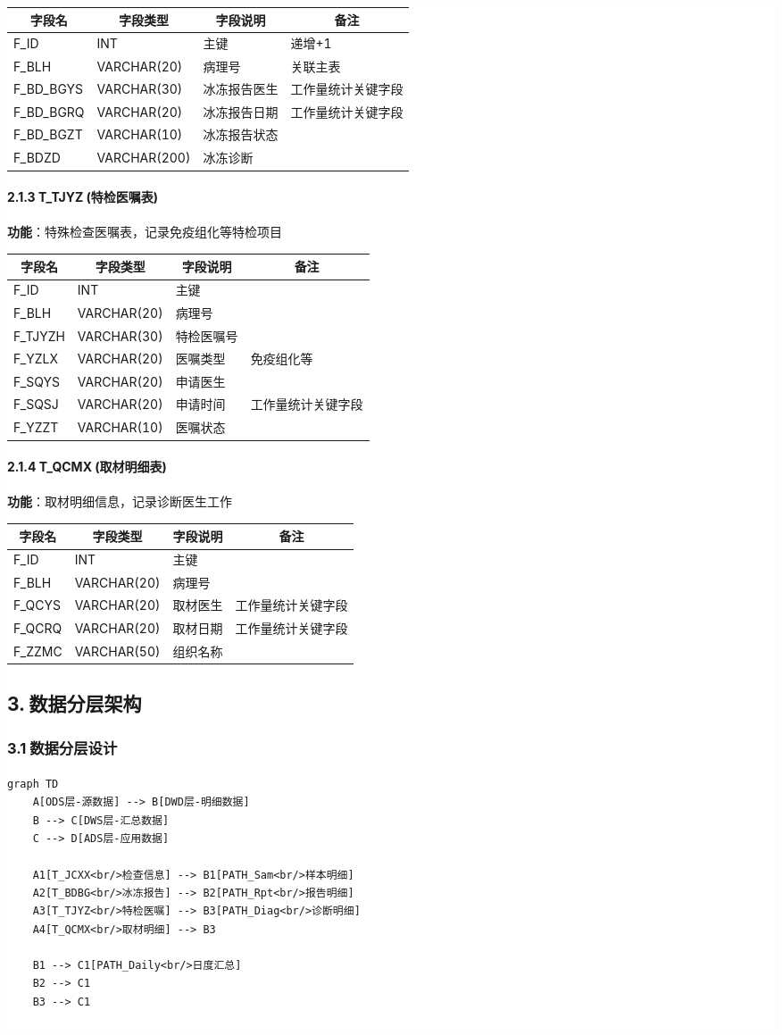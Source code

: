 | 字段名 | 字段类型 | 字段说明 | 备注 |
|--------|---------|----------|------|
| F_ID | INT | 主键 | 递增+1 |
| F_BLH | VARCHAR(20) | 病理号 | 关联主表 |
| F_BD_BGYS | VARCHAR(30) | 冰冻报告医生 | 工作量统计关键字段 |
| F_BD_BGRQ | VARCHAR(20) | 冰冻报告日期 | 工作量统计关键字段 |
| F_BD_BGZT | VARCHAR(10) | 冰冻报告状态 | |
| F_BDZD | VARCHAR(200) | 冰冻诊断 | |

#### 2.1.3 T_TJYZ (特检医嘱表)
**功能**：特殊检查医嘱表，记录免疫组化等特检项目

| 字段名 | 字段类型 | 字段说明 | 备注 |
|--------|---------|----------|------|
| F_ID | INT | 主键 | |
| F_BLH | VARCHAR(20) | 病理号 | |
| F_TJYZH | VARCHAR(30) | 特检医嘱号 | |
| F_YZLX | VARCHAR(20) | 医嘱类型 | 免疫组化等 |
| F_SQYS | VARCHAR(20) | 申请医生 | |
| F_SQSJ | VARCHAR(20) | 申请时间 | 工作量统计关键字段 |
| F_YZZT | VARCHAR(10) | 医嘱状态 | |

#### 2.1.4 T_QCMX (取材明细表)
**功能**：取材明细信息，记录诊断医生工作

| 字段名 | 字段类型 | 字段说明 | 备注 |
|--------|---------|----------|------|
| F_ID | INT | 主键 | |
| F_BLH | VARCHAR(20) | 病理号 | |
| F_QCYS | VARCHAR(20) | 取材医生 | 工作量统计关键字段 |
| F_QCRQ | VARCHAR(20) | 取材日期 | 工作量统计关键字段 |
| F_ZZMC | VARCHAR(50) | 组织名称 | |

## 3. 数据分层架构

### 3.1 数据分层设计

```mermaid
graph TD
    A[ODS层-源数据] --> B[DWD层-明细数据]
    B --> C[DWS层-汇总数据]
    C --> D[ADS层-应用数据]
    
    A1[T_JCXX<br/>检查信息] --> B1[PATH_Sam<br/>样本明细]
    A2[T_BDBG<br/>冰冻报告] --> B2[PATH_Rpt<br/>报告明细]
    A3[T_TJYZ<br/>特检医嘱] --> B3[PATH_Diag<br/>诊断明细]
    A4[T_QCMX<br/>取材明细] --> B3
    
    B1 --> C1[PATH_Daily<br/>日度汇总]
    B2 --> C1
    B3 --> C1
    
```